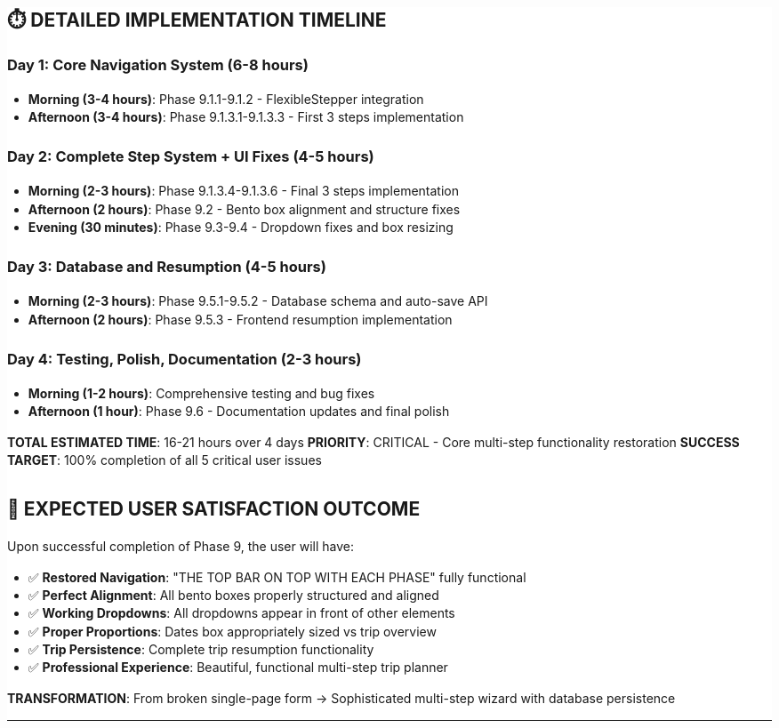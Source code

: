## **⏱️ DETAILED IMPLEMENTATION TIMELINE**

### **Day 1: Core Navigation System (6-8 hours)**
- **Morning (3-4 hours)**: Phase 9.1.1-9.1.2 - FlexibleStepper integration
- **Afternoon (3-4 hours)**: Phase 9.1.3.1-9.1.3.3 - First 3 steps implementation

### **Day 2: Complete Step System + UI Fixes (4-5 hours)**
- **Morning (2-3 hours)**: Phase 9.1.3.4-9.1.3.6 - Final 3 steps implementation  
- **Afternoon (2 hours)**: Phase 9.2 - Bento box alignment and structure fixes
- **Evening (30 minutes)**: Phase 9.3-9.4 - Dropdown fixes and box resizing

### **Day 3: Database and Resumption (4-5 hours)**
- **Morning (2-3 hours)**: Phase 9.5.1-9.5.2 - Database schema and auto-save API
- **Afternoon (2 hours)**: Phase 9.5.3 - Frontend resumption implementation

### **Day 4: Testing, Polish, Documentation (2-3 hours)**
- **Morning (1-2 hours)**: Comprehensive testing and bug fixes
- **Afternoon (1 hour)**: Phase 9.6 - Documentation updates and final polish

**TOTAL ESTIMATED TIME**: 16-21 hours over 4 days
**PRIORITY**: CRITICAL - Core multi-step functionality restoration
**SUCCESS TARGET**: 100% completion of all 5 critical user issues

## **🎉 EXPECTED USER SATISFACTION OUTCOME**

Upon successful completion of Phase 9, the user will have:
- ✅ **Restored Navigation**: "THE TOP BAR ON TOP WITH EACH PHASE" fully functional
- ✅ **Perfect Alignment**: All bento boxes properly structured and aligned
- ✅ **Working Dropdowns**: All dropdowns appear in front of other elements
- ✅ **Proper Proportions**: Dates box appropriately sized vs trip overview
- ✅ **Trip Persistence**: Complete trip resumption functionality
- ✅ **Professional Experience**: Beautiful, functional multi-step trip planner

**TRANSFORMATION**: From broken single-page form → Sophisticated multi-step wizard with database persistence

---